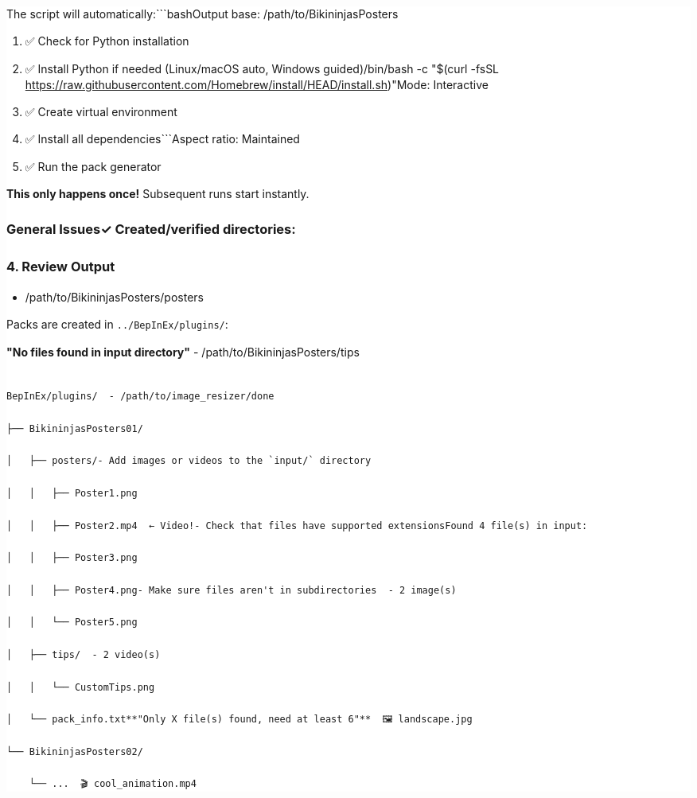 

The script will automatically:```bashOutput base: /path/to/BikininjasPosters

1. ✅ Check for Python installation

2. ✅ Install Python if needed (Linux/macOS auto, Windows guided)/bin/bash -c "$(curl -fsSL https://raw.githubusercontent.com/Homebrew/install/HEAD/install.sh)"Mode: Interactive

3. ✅ Create virtual environment

4. ✅ Install all dependencies```Aspect ratio: Maintained

5. ✅ Run the pack generator



**This only happens once!** Subsequent runs start instantly.

### General Issues✓ Created/verified directories:

### 4. Review Output

  - /path/to/BikininjasPosters/posters

Packs are created in `../BepInEx/plugins/`:

**"No files found in input directory"**  - /path/to/BikininjasPosters/tips

```

BepInEx/plugins/  - /path/to/image_resizer/done

├── BikininjasPosters01/

│   ├── posters/- Add images or videos to the `input/` directory

│   │   ├── Poster1.png

│   │   ├── Poster2.mp4  ← Video!- Check that files have supported extensionsFound 4 file(s) in input:

│   │   ├── Poster3.png

│   │   ├── Poster4.png- Make sure files aren't in subdirectories  - 2 image(s)

│   │   └── Poster5.png

│   ├── tips/  - 2 video(s)

│   │   └── CustomTips.png

│   └── pack_info.txt**"Only X file(s) found, need at least 6"**  🖼️ landscape.jpg

└── BikininjasPosters02/

    └── ...  🎬 cool_animation.mp4

```
